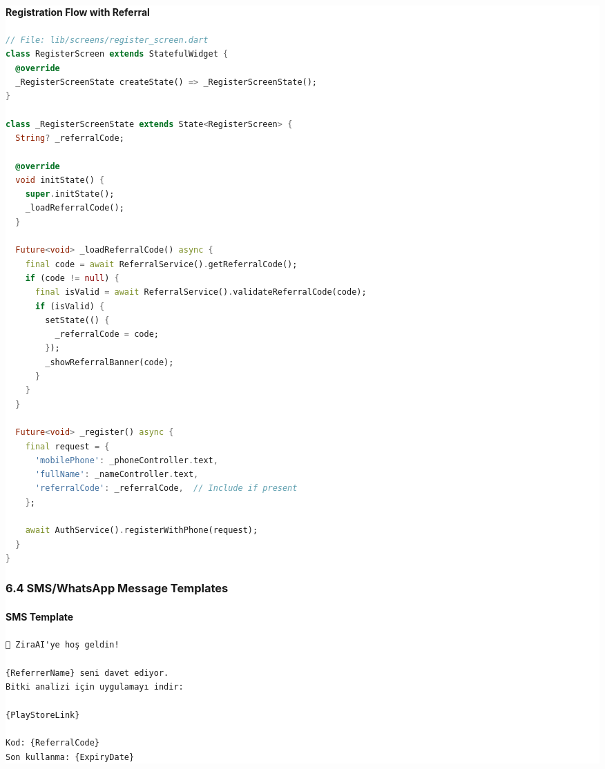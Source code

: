 #### Registration Flow with Referral

```dart
// File: lib/screens/register_screen.dart
class RegisterScreen extends StatefulWidget {
  @override
  _RegisterScreenState createState() => _RegisterScreenState();
}

class _RegisterScreenState extends State<RegisterScreen> {
  String? _referralCode;

  @override
  void initState() {
    super.initState();
    _loadReferralCode();
  }

  Future<void> _loadReferralCode() async {
    final code = await ReferralService().getReferralCode();
    if (code != null) {
      final isValid = await ReferralService().validateReferralCode(code);
      if (isValid) {
        setState(() {
          _referralCode = code;
        });
        _showReferralBanner(code);
      }
    }
  }

  Future<void> _register() async {
    final request = {
      'mobilePhone': _phoneController.text,
      'fullName': _nameController.text,
      'referralCode': _referralCode,  // Include if present
    };

    await AuthService().registerWithPhone(request);
  }
}
```

### 6.4 SMS/WhatsApp Message Templates

#### SMS Template
```
🌱 ZiraAI'ye hoş geldin!

{ReferrerName} seni davet ediyor.
Bitki analizi için uygulamayı indir:

{PlayStoreLink}

Kod: {ReferralCode}
Son kullanma: {ExpiryDate}
```
